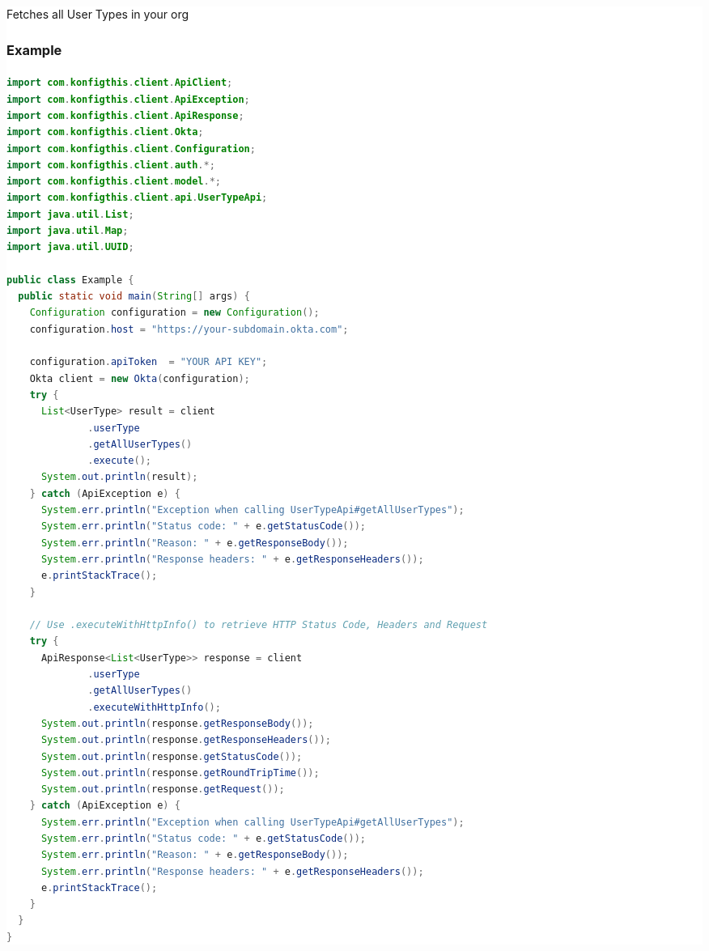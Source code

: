 

Fetches all User Types in your org

### Example
```java
import com.konfigthis.client.ApiClient;
import com.konfigthis.client.ApiException;
import com.konfigthis.client.ApiResponse;
import com.konfigthis.client.Okta;
import com.konfigthis.client.Configuration;
import com.konfigthis.client.auth.*;
import com.konfigthis.client.model.*;
import com.konfigthis.client.api.UserTypeApi;
import java.util.List;
import java.util.Map;
import java.util.UUID;

public class Example {
  public static void main(String[] args) {
    Configuration configuration = new Configuration();
    configuration.host = "https://your-subdomain.okta.com";
    
    configuration.apiToken  = "YOUR API KEY";
    Okta client = new Okta(configuration);
    try {
      List<UserType> result = client
              .userType
              .getAllUserTypes()
              .execute();
      System.out.println(result);
    } catch (ApiException e) {
      System.err.println("Exception when calling UserTypeApi#getAllUserTypes");
      System.err.println("Status code: " + e.getStatusCode());
      System.err.println("Reason: " + e.getResponseBody());
      System.err.println("Response headers: " + e.getResponseHeaders());
      e.printStackTrace();
    }

    // Use .executeWithHttpInfo() to retrieve HTTP Status Code, Headers and Request
    try {
      ApiResponse<List<UserType>> response = client
              .userType
              .getAllUserTypes()
              .executeWithHttpInfo();
      System.out.println(response.getResponseBody());
      System.out.println(response.getResponseHeaders());
      System.out.println(response.getStatusCode());
      System.out.println(response.getRoundTripTime());
      System.out.println(response.getRequest());
    } catch (ApiException e) {
      System.err.println("Exception when calling UserTypeApi#getAllUserTypes");
      System.err.println("Status code: " + e.getStatusCode());
      System.err.println("Reason: " + e.getResponseBody());
      System.err.println("Response headers: " + e.getResponseHeaders());
      e.printStackTrace();
    }
  }
}

```
